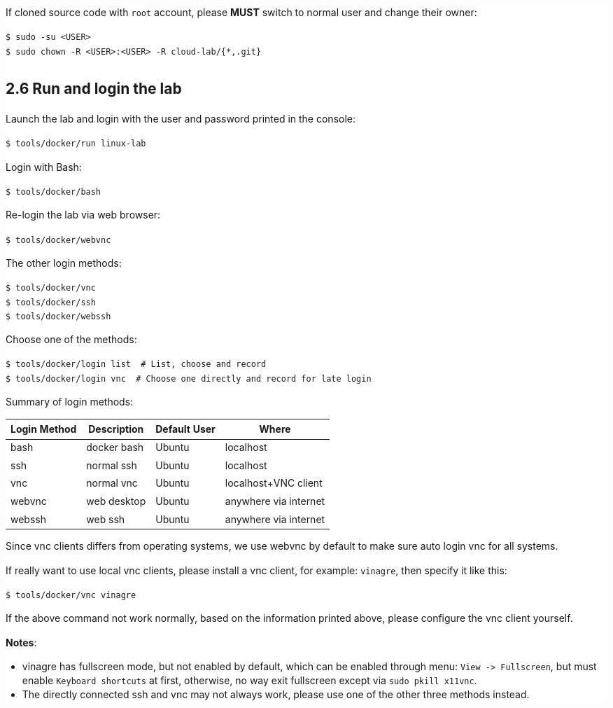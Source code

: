 If cloned source code with `root` account, please **MUST** switch to normal user and change their owner:

    $ sudo -su <USER>
    $ sudo chown -R <USER>:<USER> -R cloud-lab/{*,.git}

## 2.6 Run and login the lab

Launch the lab and login with the user and password printed in the console:

    $ tools/docker/run linux-lab

Login with Bash:

    $ tools/docker/bash

Re-login the lab via web browser:

    $ tools/docker/webvnc

The other login methods:

    $ tools/docker/vnc
    $ tools/docker/ssh
    $ tools/docker/webssh

Choose one of the methods:

    $ tools/docker/login list  # List, choose and record
    $ tools/docker/login vnc  # Choose one directly and record for late login

Summary of login methods:

| Login Method | Description | Default User | Where                 |
|--------------|-------------|--------------|-----------------------|
| bash         | docker bash | Ubuntu       | localhost             |
| ssh          | normal ssh  | Ubuntu       | localhost             |
| vnc          | normal vnc  | Ubuntu       | localhost+VNC client  |
| webvnc       | web desktop | Ubuntu       | anywhere via internet |
| webssh       | web ssh     | Ubuntu       | anywhere via internet |

Since vnc clients differs from operating systems, we use webvnc by default to make sure auto login vnc for all systems.

If really want to use local vnc clients, please install a vnc client, for example: `vinagre`, then specify it like this:

    $ tools/docker/vnc vinagre

If the above command not work normally, based on the information printed above, please configure the vnc client yourself.

**Notes**:

* vinagre has fullscreen mode, but not enabled by default, which can be enabled through menu: `View -> Fullscreen`, but must enable `Keyboard shortcuts` at first, otherwise, no way exit fullscreen except via `sudo pkill x11vnc`.
* The directly connected ssh and vnc may not always work, please use one of the other three methods instead.
